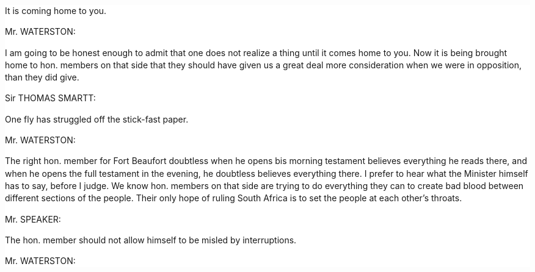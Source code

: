 <p>It is coming home to you.</p>

</speech>

<speech by="#waterston">

<from>Mr. <person refersTo="hansard_za">WATERSTON</person>:</from>

<p>I am going to be honest enough to admit that one does not realize a thing until it comes home to you. Now it is being brought home to hon. members on that side that they should have given us a great deal more consideration when we were in opposition, than they did give.</p>

</speech>

<speech by="#thomas_smartt">

<from>Sir <person refersTo="hansard_za">THOMAS SMARTT</person>:</from>

<p>One fly has struggled off the stick-fast paper.</p>

</speech>

<speech by="#waterston">

<from>Mr. <person refersTo="hansard_za">WATERSTON</person>:</from>

<p>The right hon. member for Fort Beaufort doubtless when he opens bis morning testament believes everything he reads there, and when he opens the full testament in the evening, he doubtless believes everything there. I prefer to hear what the Minister himself has to say, before I judge. We know hon. members on that side are trying to do everything they can to create bad blood between different sections of the people. Their only hope of ruling South Africa is to set the people at each other&#x2019;s throats.</p>

</speech>

<speech by="#speaker">

<from>Mr. <person refersTo="hansard_za">SPEAKER</person>:</from>

<p>The hon. member should not allow himself to be misled by interruptions.</p>

</speech>

<speech by="#waterston">

<from>Mr. <person refersTo="hansard_za">WATERSTON</person>:</from>
